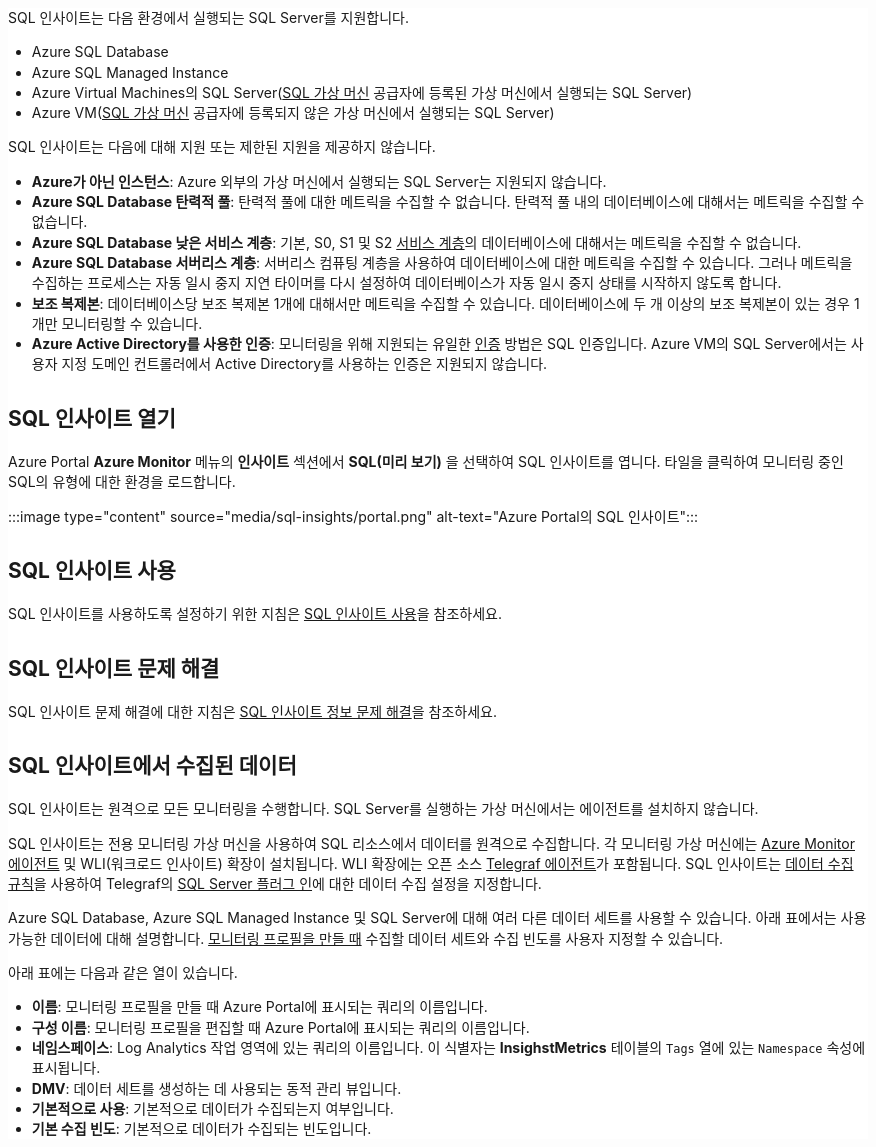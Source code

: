 SQL 인사이트는 다음 환경에서 실행되는 SQL Server를 지원합니다.
- Azure SQL Database
- Azure SQL Managed Instance
- Azure Virtual Machines의 SQL Server([SQL 가상 머신](../../azure-sql/virtual-machines/windows/sql-agent-extension-manually-register-single-vm.md) 공급자에 등록된 가상 머신에서 실행되는 SQL Server)
- Azure VM([SQL 가상 머신](../../azure-sql/virtual-machines/windows/sql-agent-extension-manually-register-single-vm.md) 공급자에 등록되지 않은 가상 머신에서 실행되는 SQL Server)

SQL 인사이트는 다음에 대해 지원 또는 제한된 지원을 제공하지 않습니다.
- **Azure가 아닌 인스턴스**: Azure 외부의 가상 머신에서 실행되는 SQL Server는 지원되지 않습니다.
- **Azure SQL Database 탄력적 풀**: 탄력적 풀에 대한 메트릭을 수집할 수 없습니다. 탄력적 풀 내의 데이터베이스에 대해서는 메트릭을 수집할 수 없습니다.
- **Azure SQL Database 낮은 서비스 계층**: 기본, S0, S1 및 S2 [서비스 계층](../../azure-sql/database/resource-limits-dtu-single-databases.md)의 데이터베이스에 대해서는 메트릭을 수집할 수 없습니다.
- **Azure SQL Database 서버리스 계층**: 서버리스 컴퓨팅 계층을 사용하여 데이터베이스에 대한 메트릭을 수집할 수 있습니다. 그러나 메트릭을 수집하는 프로세스는 자동 일시 중지 지연 타이머를 다시 설정하여 데이터베이스가 자동 일시 중지 상태를 시작하지 않도록 합니다.
- **보조 복제본**: 데이터베이스당 보조 복제본 1개에 대해서만 메트릭을 수집할 수 있습니다. 데이터베이스에 두 개 이상의 보조 복제본이 있는 경우 1개만 모니터링할 수 있습니다.
- **Azure Active Directory를 사용한 인증**: 모니터링을 위해 지원되는 유일한 [인증](../../azure-sql/database/logins-create-manage.md#authentication-and-authorization) 방법은 SQL 인증입니다. Azure VM의 SQL Server에서는 사용자 지정 도메인 컨트롤러에서 Active Directory를 사용하는 인증은 지원되지 않습니다.  

## <a name="open-sql-insights"></a>SQL 인사이트 열기
Azure Portal **Azure Monitor** 메뉴의 **인사이트** 섹션에서 **SQL(미리 보기)** 을 선택하여 SQL 인사이트를 엽니다. 타일을 클릭하여 모니터링 중인 SQL의 유형에 대한 환경을 로드합니다.

:::image type="content" source="media/sql-insights/portal.png" alt-text="Azure Portal의 SQL 인사이트":::

## <a name="enable-sql-insights"></a>SQL 인사이트 사용 
SQL 인사이트를 사용하도록 설정하기 위한 지침은 [SQL 인사이트 사용](sql-insights-enable.md)을 참조하세요.

## <a name="troubleshoot-sql-insights"></a>SQL 인사이트 문제 해결 
SQL 인사이트 문제 해결에 대한 지침은 [SQL 인사이트 정보 문제 해결](sql-insights-troubleshoot.md)을 참조하세요.

## <a name="data-collected-by-sql-insights"></a>SQL 인사이트에서 수집된 데이터
SQL 인사이트는 원격으로 모든 모니터링을 수행합니다. SQL Server를 실행하는 가상 머신에서는 에이전트를 설치하지 않습니다. 

SQL 인사이트는 전용 모니터링 가상 머신을 사용하여 SQL 리소스에서 데이터를 원격으로 수집합니다. 각 모니터링 가상 머신에는 [Azure Monitor 에이전트](https://docs.microsoft.com/azure/azure-monitor/agents/azure-monitor-agent-overview) 및 WLI(워크로드 인사이트) 확장이 설치됩니다. WLI 확장에는 오픈 소스 [Telegraf 에이전트](https://www.influxdata.com/time-series-platform/telegraf/)가 포함됩니다. SQL 인사이트는 [데이터 수집 규칙](https://docs.microsoft.com/azure/azure-monitor/agents/data-collection-rule-overview)을 사용하여 Telegraf의 [SQL Server 플러그 인](https://www.influxdata.com/integration/microsoft-sql-server/)에 대한 데이터 수집 설정을 지정합니다.

Azure SQL Database, Azure SQL Managed Instance 및 SQL Server에 대해 여러 다른 데이터 세트를 사용할 수 있습니다. 아래 표에서는 사용 가능한 데이터에 대해 설명합니다. [모니터링 프로필을 만들 때](sql-insights-enable.md#create-sql-monitoring-profile) 수집할 데이터 세트와 수집 빈도를 사용자 지정할 수 있습니다.

아래 표에는 다음과 같은 열이 있습니다.
- **이름**: 모니터링 프로필을 만들 때 Azure Portal에 표시되는 쿼리의 이름입니다.
- **구성 이름**: 모니터링 프로필을 편집할 때 Azure Portal에 표시되는 쿼리의 이름입니다.
- **네임스페이스**: Log Analytics 작업 영역에 있는 쿼리의 이름입니다. 이 식별자는 **InsighstMetrics** 테이블의 `Tags` 열에 있는 `Namespace` 속성에 표시됩니다.
- **DMV**: 데이터 세트를 생성하는 데 사용되는 동적 관리 뷰입니다.
- **기본적으로 사용**: 기본적으로 데이터가 수집되는지 여부입니다.
- **기본 수집 빈도**: 기본적으로 데이터가 수집되는 빈도입니다.
